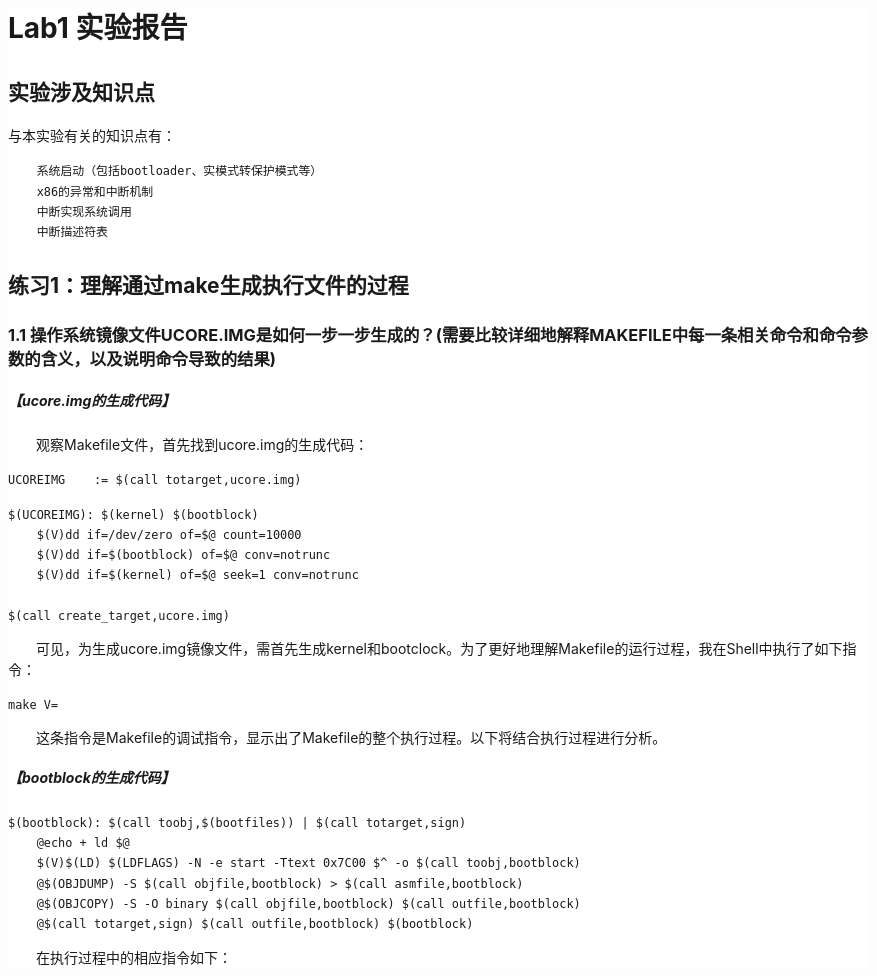 # Lab1 实验报告

## 实验涉及知识点

与本实验有关的知识点有：  
```
    系统启动（包括bootloader、实模式转保护模式等）
    x86的异常和中断机制
    中断实现系统调用
    中断描述符表
```

## 练习1：理解通过make生成执行文件的过程

### 1.1 操作系统镜像文件UCORE.IMG是如何一步一步生成的？(需要比较详细地解释MAKEFILE中每一条相关命令和命令参数的含义，以及说明命令导致的结果)

##### 【ucore.img的生成代码】

　　观察Makefile文件，首先找到ucore.img的生成代码：


```shell
UCOREIMG	:= $(call totarget,ucore.img)
```

```shell
$(UCOREIMG): $(kernel) $(bootblock)
	$(V)dd if=/dev/zero of=$@ count=10000
	$(V)dd if=$(bootblock) of=$@ conv=notrunc
	$(V)dd if=$(kernel) of=$@ seek=1 conv=notrunc

$(call create_target,ucore.img)
```

　　可见，为生成ucore.img镜像文件，需首先生成kernel和bootclock。为了更好地理解Makefile的运行过程，我在Shell中执行了如下指令：

```shell
make V=
```

　　这条指令是Makefile的调试指令，显示出了Makefile的整个执行过程。以下将结合执行过程进行分析。

##### 【bootblock的生成代码】

```shell
$(bootblock): $(call toobj,$(bootfiles)) | $(call totarget,sign)
	@echo + ld $@
	$(V)$(LD) $(LDFLAGS) -N -e start -Ttext 0x7C00 $^ -o $(call toobj,bootblock)
	@$(OBJDUMP) -S $(call objfile,bootblock) > $(call asmfile,bootblock)
	@$(OBJCOPY) -S -O binary $(call objfile,bootblock) $(call outfile,bootblock)
	@$(call totarget,sign) $(call outfile,bootblock) $(bootblock)
```

　　在执行过程中的相应指令如下：
